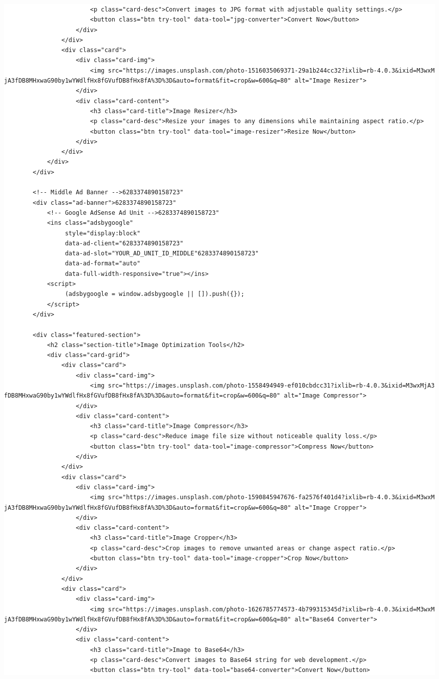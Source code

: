                             <p class="card-desc">Convert images to JPG format with adjustable quality settings.</p>
                            <button class="btn try-tool" data-tool="jpg-converter">Convert Now</button>
                        </div>
                    </div>
                    <div class="card">
                        <div class="card-img">
                            <img src="https://images.unsplash.com/photo-1516035069371-29a1b244cc32?ixlib=rb-4.0.3&ixid=M3wxMjA3fDB8MHxwaG90by1wYWdlfHx8fGVufDB8fHx8fA%3D%3D&auto=format&fit=crop&w=600&q=80" alt="Image Resizer">
                        </div>
                        <div class="card-content">
                            <h3 class="card-title">Image Resizer</h3>
                            <p class="card-desc">Resize your images to any dimensions while maintaining aspect ratio.</p>
                            <button class="btn try-tool" data-tool="image-resizer">Resize Now</button>
                        </div>
                    </div>
                </div>
            </div>
            
            <!-- Middle Ad Banner -->6283374890158723"
            <div class="ad-banner">6283374890158723"
                <!-- Google AdSense Ad Unit -->6283374890158723"
                <ins class="adsbygoogle"
                     style="display:block"
                     data-ad-client="6283374890158723"
                     data-ad-slot="YOUR_AD_UNIT_ID_MIDDLE"6283374890158723"
                     data-ad-format="auto"
                     data-full-width-responsive="true"></ins>
                <script>
                     (adsbygoogle = window.adsbygoogle || []).push({});
                </script>
            </div>
            
            <div class="featured-section">
                <h2 class="section-title">Image Optimization Tools</h2>
                <div class="card-grid">
                    <div class="card">
                        <div class="card-img">
                            <img src="https://images.unsplash.com/photo-1558494949-ef010cbdcc31?ixlib=rb-4.0.3&ixid=M3wxMjA3fDB8MHxwaG90by1wYWdlfHx8fGVufDB8fHx8fA%3D%3D&auto=format&fit=crop&w=600&q=80" alt="Image Compressor">
                        </div>
                        <div class="card-content">
                            <h3 class="card-title">Image Compressor</h3>
                            <p class="card-desc">Reduce image file size without noticeable quality loss.</p>
                            <button class="btn try-tool" data-tool="image-compressor">Compress Now</button>
                        </div>
                    </div>
                    <div class="card">
                        <div class="card-img">
                            <img src="https://images.unsplash.com/photo-1590845947676-fa2576f401d4?ixlib=rb-4.0.3&ixid=M3wxMjA3fDB8MHxwaG90by1wYWdlfHx8fGVufDB8fHx8fA%3D%3D&auto=format&fit=crop&w=600&q=80" alt="Image Cropper">
                        </div>
                        <div class="card-content">
                            <h3 class="card-title">Image Cropper</h3>
                            <p class="card-desc">Crop images to remove unwanted areas or change aspect ratio.</p>
                            <button class="btn try-tool" data-tool="image-cropper">Crop Now</button>
                        </div>
                    </div>
                    <div class="card">
                        <div class="card-img">
                            <img src="https://images.unsplash.com/photo-1626785774573-4b799315345d?ixlib=rb-4.0.3&ixid=M3wxMjA3fDB8MHxwaG90by1wYWdlfHx8fGVufDB8fHx8fA%3D%3D&auto=format&fit=crop&w=600&q=80" alt="Base64 Converter">
                        </div>
                        <div class="card-content">
                            <h3 class="card-title">Image to Base64</h3>
                            <p class="card-desc">Convert images to Base64 string for web development.</p>
                            <button class="btn try-tool" data-tool="base64-converter">Convert Now</button>